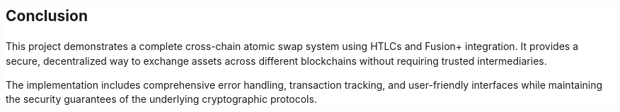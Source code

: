 ## Conclusion

This project demonstrates a complete cross-chain atomic swap system using HTLCs and Fusion+ integration. It provides a secure, decentralized way to exchange assets across different blockchains without requiring trusted intermediaries.

The implementation includes comprehensive error handling, transaction tracking, and user-friendly interfaces while maintaining the security guarantees of the underlying cryptographic protocols. 